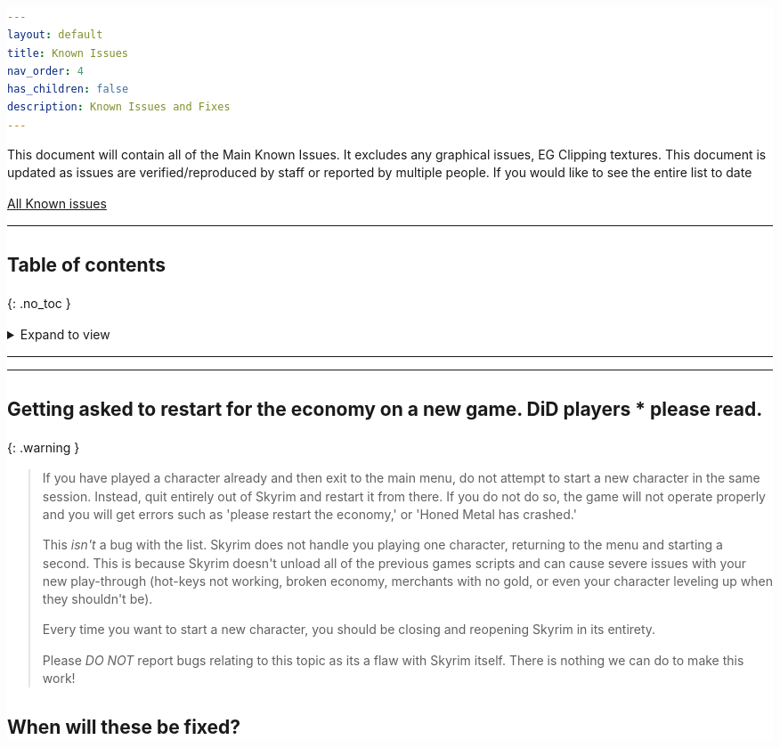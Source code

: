 ```yaml
---
layout: default
title: Known Issues
nav_order: 4
has_children: false
description: Known Issues and Fixes
---
```


This document will contain all of the Main Known Issues. It excludes any graphical issues, EG Clipping textures. This document is updated as issues are verified/reproduced by staff or reported by multiple people. If you would like to see the entire list to date

<a class="btn btn-pink" href="https://wiki.wildlandermod.com/01Support/FullKnownissues/index.html">All Known issues</a>

---

## Table of contents
{: .no_toc }
<details markdown="block"><summary>
   Expand to view
</summary></details>

---

--- 
## Getting asked to restart for the economy on a new game. DiD players * please read.

{: .warning } 
> If you have played a character already and then exit to the main menu, do not attempt to start a new character in the same session. Instead, quit entirely out of Skyrim and restart it from there. If you do not do so, the game will not operate properly and you will get errors such as 'please restart the economy,' or 'Honed Metal has crashed.'
>
> This *isn't* a bug with the list. Skyrim does not handle you playing one character, returning to the menu and starting a second. This is because Skyrim doesn't unload all of the previous games scripts and can cause severe issues with your new play-through (hot-keys not working, broken economy, merchants with no gold, or even your character leveling up when they shouldn't be).
>
> Every time you want to start a new character, you should be closing and reopening Skyrim in its entirety.
>
> Please *DO NOT* report bugs relating to this topic as its a flaw with Skyrim itself. There is nothing we can do to make this work!


## When will these be fixed?
